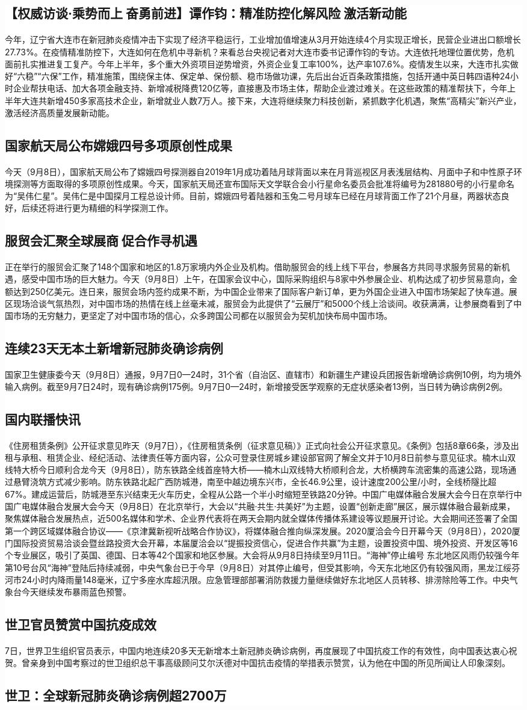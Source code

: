 
## 【权威访谈·乘势而上 奋勇前进】谭作钧：精准防控化解风险 激活新动能


今年，辽宁省大连市在新冠肺炎疫情冲击下实现了经济平稳运行，工业增加值增速从3月开始连续4个月实现正增长，民营企业进出口额增长27.73%。在疫情精准防控下，大连如何在危机中寻新机？来看总台央视记者对大连市委书记谭作钧的专访。大连依托地理位置优势，危机面前扎实推进复工复产。今年上半年，多个重大外资项目逆势增资，外资企业复工率100%，达产率107.6%。疫情发生以来，大连市扎实做好“六稳”“六保”工作，精准施策，围绕保主体、保定单、保份额、稳市场做功课，先后出台近百条政策措施，包括开通中英日韩四语种24小时企业帮扶电话、加大各项金融支持、新增减税降费120亿等，直接惠及市场主体，帮助企业渡过难关。在这些政策的精准帮扶下，今年上半年大连共新增450多家高技术企业，新增就业人数7万人。接下来，大连将继续聚力科技创新，紧抓数字化机遇，聚焦“高精尖”新兴产业，激活经济高质量发展新动能。


## 国家航天局公布嫦娥四号多项原创性成果


今天（9月8日），国家航天局公布了嫦娥四号探测器自2019年1月成功着陆月球背面以来在月背巡视区月表浅层结构、月面中子和中性原子环境探测等方面取得的多项原创性成果。今天，国家航天局还宣布国际天文学联合会小行星命名委员会批准将编号为281880号的小行星命名为“吴伟仁星”。吴伟仁是中国探月工程总设计师。目前，嫦娥四号着陆器和玉兔二号月球车已经在月球背面工作了21个月昼，两器状态良好，后续还将进行更为精细的科学探测工作。


## 服贸会汇聚全球展商 促合作寻机遇


正在举行的服贸会汇聚了148个国家和地区的1.8万家境内外企业及机构。借助服贸会的线上线下平台，参展各方共同寻求服务贸易的新机遇，感受中国市场的巨大魅力。今天（9月8日）上午，在国家会议中心，国际采购组织与8家中外参展企业、机构达成了初步贸易意向，金额达到250亿美元。连日来，服贸会场内签约成果不断，为中国企业带来了国际客户新订单，更为外国企业进入中国市场架起了快车道。展区现场洽谈气氛热烈，对中国市场的热情在线上丝毫未减，服贸会为此提供了“云展厅”和5000个线上洽谈间。收获满满，让参展商看到了中国市场的无穷魅力，更坚定了对中国市场的信心，众多跨国公司都在以服贸会为契机加快布局中国市场。


## 连续23天无本土新增新冠肺炎确诊病例


国家卫生健康委今天（9月8日）通报，9月7日0—24时，31个省（自治区、直辖市）和新疆生产建设兵团报告新增确诊病例10例，均为境外输入病例。截至9月7日24时，现有确诊病例175例。9月7日0—24时，新增接受医学观察的无症状感染者13例，当日转为确诊病例2例。


## 国内联播快讯


《住房租赁条例》公开征求意见昨天（9月7日），《住房租赁条例（征求意见稿）》正式向社会公开征求意见。《条例》包括8章66条，涉及出租与承租、租赁企业、经纪活动、法律责任等方面内容，公众可登录住房城乡建设部官网了解全文并于10月8日前参与意见征求。楠木山双线特大桥今日顺利合龙今天（9月8日），防东铁路全线首座特大桥——楠木山双线特大桥顺利合龙，大桥横跨车流密集的高速公路，现场通过悬臂浇筑方式减少影响。防东铁路北起广西防城港，南至中越边境东兴市，全长46.9公里，设计速度200公里/小时，全线桥隧比超67%。建成运营后，防城港至东兴结束无火车历史，全程从公路一个半小时缩短至铁路20分钟。中国广电媒体融合发展大会今日在京举行中国广电媒体融合发展大会今天（9月8日）在北京举行，大会以“共融·共生·共美好”为主题，设置“创新走廊”展区，展示媒体融合最新成果，聚焦媒体融合发展热点，近500名媒体和学术、企业界代表将在两天会期内就全媒体传播体系建设等议题展开讨论。大会期间还签署了全国第一个跨区域媒体融合协议——《京津冀新视听战略合作协议》，将媒体融合推向纵深发展。2020厦洽会今日开幕今天（9月8日），2020厦门国际投资贸易洽谈会暨丝路投资大会开幕，本届厦洽会以“提振投资信心，促进合作共赢”为主题，设置投资中国、境外投资、开发区等16个专业展区，吸引了英国、德国、日本等42个国家和地区参展。大会将从9月8日持续至9月11日。“海神”停止编号 东北地区风雨仍较强今年第10号台风“海神”登陆后持续减弱，中央气象台已于今早（9月8日）对其停止编号，但受其影响，今天东北地区仍有较强风雨，黑龙江绥芬河市24小时内降雨量148毫米，辽宁多座水库超汛限。应急管理部部署消防救援力量继续做好东北地区人员转移、排涝除险等工作。中央气象台今天继续发布暴雨蓝色预警。


## 世卫官员赞赏中国抗疫成效


7日，世界卫生组织官员表示，中国内地连续20多天无新增本土新冠肺炎确诊病例，再度展现了中国抗疫工作的有效性，向中国表达衷心祝贺。曾亲身到中国考察过的世卫组织总干事高级顾问艾尔沃德对中国抗击疫情的举措表示赞赏，认为他在中国的所见所闻让人印象深刻。


## 世卫：全球新冠肺炎确诊病例超2700万
